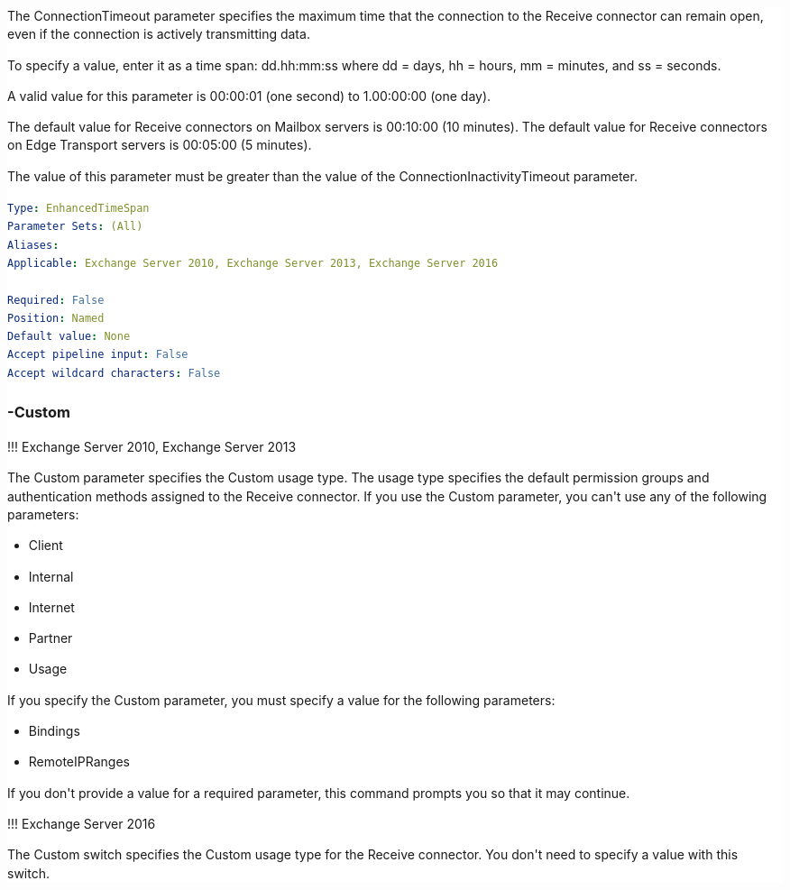 The ConnectionTimeout parameter specifies the maximum time that the connection to the Receive connector can remain open, even if the connection is actively transmitting data.

To specify a value, enter it as a time span: dd.hh:mm:ss where dd = days, hh = hours, mm = minutes, and ss = seconds.

A valid value for this parameter is 00:00:01 (one second) to 1.00:00:00 (one day).

The default value for Receive connectors on Mailbox servers is 00:10:00 (10 minutes). The default value for Receive connectors on Edge Transport servers is 00:05:00 (5 minutes).

The value of this parameter must be greater than the value of the ConnectionInactivityTimeout parameter.



```yaml
Type: EnhancedTimeSpan
Parameter Sets: (All)
Aliases:
Applicable: Exchange Server 2010, Exchange Server 2013, Exchange Server 2016

Required: False
Position: Named
Default value: None
Accept pipeline input: False
Accept wildcard characters: False
```

### -Custom
!!! Exchange Server 2010, Exchange Server 2013

The Custom parameter specifies the Custom usage type. The usage type specifies the default permission groups and authentication methods assigned to the Receive connector. If you use the Custom parameter, you can't use any of the following parameters:

- Client

- Internal

- Internet

- Partner

- Usage

If you specify the Custom parameter, you must specify a value for the following parameters:

- Bindings

- RemoteIPRanges

If you don't provide a value for a required parameter, this command prompts you so that it may continue.



!!! Exchange Server 2016

The Custom switch specifies the Custom usage type for the Receive connector. You don't need to specify a value with this switch.
